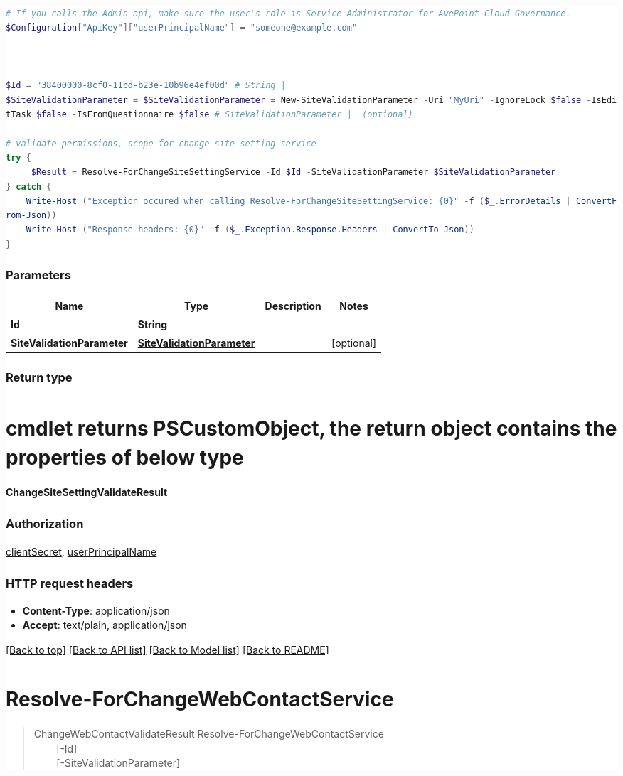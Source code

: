 ```powershell
# If you calls the Admin api, make sure the user's role is Service Administrator for AvePoint Cloud Governance.
$Configuration["ApiKey"]["userPrincipalName"] = "someone@example.com"



$Id = "38400000-8cf0-11bd-b23e-10b96e4ef00d" # String | 
$SiteValidationParameter = $SiteValidationParameter = New-SiteValidationParameter -Uri "MyUri" -IgnoreLock $false -IsEditTask $false -IsFromQuestionnaire $false # SiteValidationParameter |  (optional)

# validate permissions, scope for change site setting service
try {
     $Result = Resolve-ForChangeSiteSettingService -Id $Id -SiteValidationParameter $SiteValidationParameter
} catch {
    Write-Host ("Exception occured when calling Resolve-ForChangeSiteSettingService: {0}" -f ($_.ErrorDetails | ConvertFrom-Json))
    Write-Host ("Response headers: {0}" -f ($_.Exception.Response.Headers | ConvertTo-Json))
}
```

### Parameters

Name | Type | Description  | Notes
------------- | ------------- | ------------- | -------------
 **Id** | **String**|  | 
 **SiteValidationParameter** | [**SiteValidationParameter**](SiteValidationParameter.md)|  | [optional] 

### Return type
# cmdlet returns PSCustomObject, the return object contains the properties of below type
[**ChangeSiteSettingValidateResult**](ChangeSiteSettingValidateResult.md)

### Authorization

[clientSecret](../README.md#clientSecret), [userPrincipalName](../README.md#userPrincipalName)

### HTTP request headers

 - **Content-Type**: application/json
 - **Accept**: text/plain, application/json

[[Back to top]](#) [[Back to API list]](../README.md#documentation-for-api-endpoints) [[Back to Model list]](../README.md#documentation-for-models) [[Back to README]](../README.md)

<a name="Resolve-ForChangeWebContactService"></a>
# **Resolve-ForChangeWebContactService**
> ChangeWebContactValidateResult Resolve-ForChangeWebContactService<br>
> &nbsp;&nbsp;&nbsp;&nbsp;&nbsp;&nbsp;&nbsp;&nbsp;[-Id] <String><br>
> &nbsp;&nbsp;&nbsp;&nbsp;&nbsp;&nbsp;&nbsp;&nbsp;[-SiteValidationParameter] <PSCustomObject><br>
